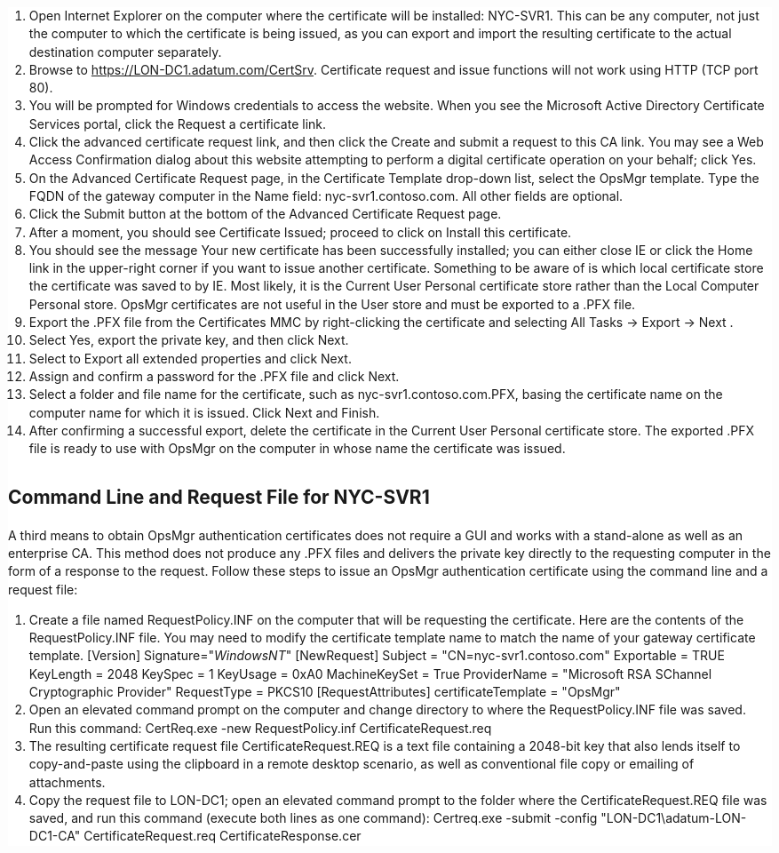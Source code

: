 1. Open Internet Explorer on the computer where the certificate will be installed: NYC-SVR1. This can be any computer, not just the computer to which the certificate is being issued, as you can export and import the resulting certificate to the actual destination computer separately.
2. Browse to https://LON-DC1.adatum.com/CertSrv. Certificate request and issue functions will not work using HTTP (TCP port 80).
3. You will be prompted for Windows credentials to access the website. When you see the Microsoft Active Directory Certificate Services portal, click the Request a certificate link.
4. Click the advanced certificate request link, and then click the Create and submit a request to this CA link. You may see a Web Access Confirmation dialog about this website attempting to perform a digital certificate operation on your behalf; click Yes.
5. On the Advanced Certificate Request page, in the Certificate Template drop-down list, select the OpsMgr template. Type the FQDN of the gateway computer in the Name field:
nyc-svr1.contoso.com. All other fields are optional. 
6. Click the Submit button at the bottom of the Advanced Certificate Request page.
7. After a moment, you should see Certificate Issued; proceed to click on Install this certificate.
8. You should see the message Your new certificate has been successfully installed; you can either close IE or click the Home link in the upper-right corner if you want to issue another certificate.
Something to be aware of is which local certificate store the certificate was saved to by IE. Most likely, it is the Current User Personal certificate store rather than the Local Computer Personal store. OpsMgr certificates are not useful in the User store and must be exported to a .PFX file.
9. Export the .PFX file from the Certificates MMC by right-clicking the certificate and selecting All Tasks -> Export -> Next .
10. Select Yes, export the private key, and then click Next.
11. Select to Export all extended properties and click Next.
12. Assign and confirm a password for the .PFX file and click Next.
13. Select a folder and file name for the certificate, such as nyc-svr1.contoso.com.PFX, basing the certificate name on the computer name for which it is issued. Click Next and Finish.
14. After confirming a successful export, delete the certificate in the Current User Personal certificate store. The exported .PFX file is ready to use with OpsMgr on the computer in whose name the certificate was issued.

## Command Line and Request File for NYC-SVR1
A third means to obtain OpsMgr authentication certificates does not require a GUI and works with a stand-alone as well as an enterprise CA. This method does not produce any .PFX files and delivers the private key directly to the requesting computer in the form of a response to the request.
Follow these steps to issue an OpsMgr authentication certificate using the command line and a request file:
1. Create a file named RequestPolicy.INF on the computer that will be requesting the certificate.
Here are the contents of the RequestPolicy.INF file. You may need to modify the certificate template name to match the name of your gateway certificate template.
[Version]
Signature="$Windows NT$"
[NewRequest]
Subject = "CN=nyc-svr1.contoso.com"
Exportable = TRUE
KeyLength = 2048
KeySpec = 1
KeyUsage = 0xA0
MachineKeySet = True
ProviderName = "Microsoft RSA SChannel Cryptographic Provider"
RequestType = PKCS10
[RequestAttributes]
certificateTemplate = "OpsMgr"
2. Open an elevated command prompt on the computer and change directory to where the RequestPolicy.INF file was saved. Run this command:
CertReq.exe -new RequestPolicy.inf CertificateRequest.req
3. The resulting certificate request file CertificateRequest.REQ is a text file containing a 2048-bit key that also lends itself to copy-and-paste using the clipboard in a remote desktop scenario, as well as conventional file copy or emailing of attachments.
4. Copy the request file to LON-DC1; open an elevated command prompt to the folder where the CertificateRequest.REQ file was saved, and run this command (execute both lines as one command):
Certreq.exe -submit -config "LON-DC1\adatum-LON-DC1-CA" CertificateRequest.req CertificateResponse.cer